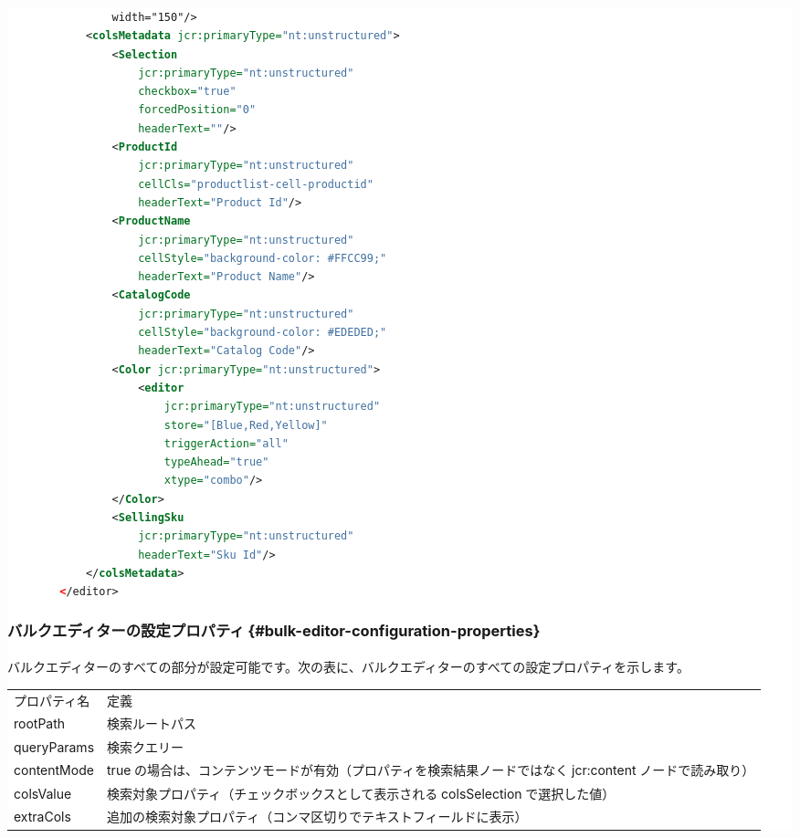 ```xml
                width="150"/>
            <colsMetadata jcr:primaryType="nt:unstructured">
                <Selection
                    jcr:primaryType="nt:unstructured"
                    checkbox="true"
                    forcedPosition="0"
                    headerText=""/>
                <ProductId
                    jcr:primaryType="nt:unstructured"
                    cellCls="productlist-cell-productid"
                    headerText="Product Id"/>
                <ProductName
                    jcr:primaryType="nt:unstructured"
                    cellStyle="background-color: #FFCC99;"
                    headerText="Product Name"/>
                <CatalogCode
                    jcr:primaryType="nt:unstructured"
                    cellStyle="background-color: #EDEDED;"
                    headerText="Catalog Code"/>
                <Color jcr:primaryType="nt:unstructured">
                    <editor
                        jcr:primaryType="nt:unstructured"
                        store="[Blue,Red,Yellow]"
                        triggerAction="all"
                        typeAhead="true"
                        xtype="combo"/>
                </Color>
                <SellingSku
                    jcr:primaryType="nt:unstructured"
                    headerText="Sku Id"/>
            </colsMetadata>
        </editor>
```

### バルクエディターの設定プロパティ {#bulk-editor-configuration-properties}

バルクエディターのすべての部分が設定可能です。次の表に、バルクエディターのすべての設定プロパティを示します。

<table>
 <tbody>
  <tr>
   <td>プロパティ名</td>
   <td>定義</td>
  </tr>
  <tr>
   <td>rootPath</td>
   <td>検索ルートパス</td>
  </tr>
  <tr>
   <td>queryParams</td>
   <td>検索クエリー</td>
  </tr>
  <tr>
   <td>contentMode</td>
   <td>true の場合は、コンテンツモードが有効（プロパティを検索結果ノードではなく jcr:content ノードで読み取り）</td>
  </tr>
  <tr>
   <td>colsValue</td>
   <td>検索対象プロパティ（チェックボックスとして表示される colsSelection で選択した値）</td>
  </tr>
  <tr>
   <td>extraCols</td>
   <td>追加の検索対象プロパティ（コンマ区切りでテキストフィールドに表示）</td>